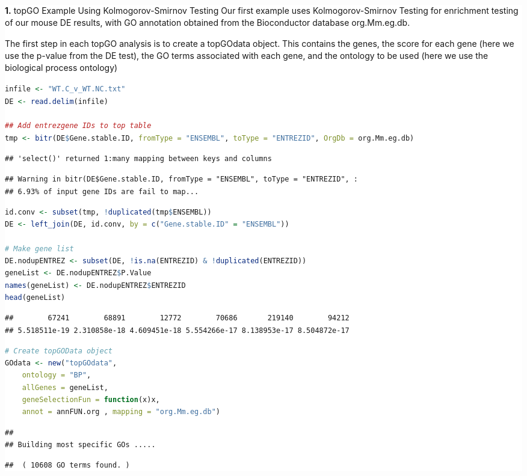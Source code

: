 **1\.** topGO Example Using Kolmogorov-Smirnov Testing
Our first example uses Kolmogorov-Smirnov Testing for enrichment testing of our mouse DE results, with GO annotation obtained from the Bioconductor database org.Mm.eg.db.

The first step in each topGO analysis is to create a topGOdata object.  This contains the genes, the score for each gene (here we use the p-value from the DE test), the GO terms associated with each gene, and the ontology to be used (here we use the biological process ontology)

``` r
infile <- "WT.C_v_WT.NC.txt"
DE <- read.delim(infile)

## Add entrezgene IDs to top table
tmp <- bitr(DE$Gene.stable.ID, fromType = "ENSEMBL", toType = "ENTREZID", OrgDb = org.Mm.eg.db)
```

```
## 'select()' returned 1:many mapping between keys and columns
```

```
## Warning in bitr(DE$Gene.stable.ID, fromType = "ENSEMBL", toType = "ENTREZID", :
## 6.93% of input gene IDs are fail to map...
```

``` r
id.conv <- subset(tmp, !duplicated(tmp$ENSEMBL))
DE <- left_join(DE, id.conv, by = c("Gene.stable.ID" = "ENSEMBL"))

# Make gene list
DE.nodupENTREZ <- subset(DE, !is.na(ENTREZID) & !duplicated(ENTREZID))
geneList <- DE.nodupENTREZ$P.Value
names(geneList) <- DE.nodupENTREZ$ENTREZID
head(geneList)
```

```
##        67241        68891        12772        70686       219140        94212 
## 5.518511e-19 2.310858e-18 4.609451e-18 5.554266e-17 8.138953e-17 8.504872e-17
```

``` r
# Create topGOData object
GOdata <- new("topGOdata",
	ontology = "BP",
	allGenes = geneList,
	geneSelectionFun = function(x)x,
	annot = annFUN.org , mapping = "org.Mm.eg.db")
```

```
## 
## Building most specific GOs .....
```

```
## 	( 10608 GO terms found. )
```
